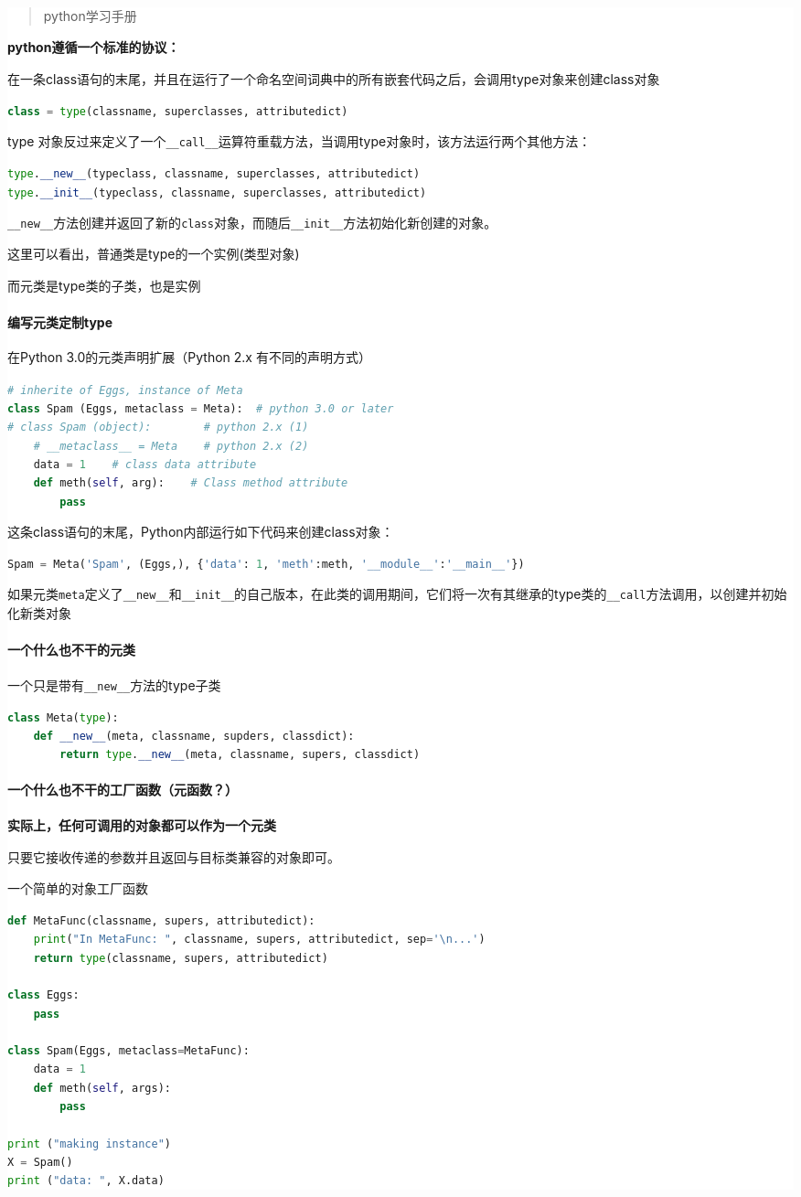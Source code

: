 > python学习手册

**python遵循一个标准的协议：**

在一条class语句的末尾，并且在运行了一个命名空间词典中的所有嵌套代码之后，会调用type对象来创建class对象
``` python
class = type(classname, superclasses, attributedict)
```
type 对象反过来定义了一个`__call__`运算符重载方法，当调用type对象时，该方法运行两个其他方法：
``` python
type.__new__(typeclass, classname, superclasses, attributedict)
type.__init__(typeclass, classname, superclasses, attributedict)
```
`__new__`方法创建并返回了新的`class`对象，而随后`__init__`方法初始化新创建的对象。

这里可以看出，普通类是type的一个实例(类型对象)

而元类是type类的子类，也是实例

#### 编写元类定制type

在Python 3.0的元类声明扩展（Python 2.x 有不同的声明方式）
``` python
# inherite of Eggs, instance of Meta
class Spam (Eggs, metaclass = Meta):  # python 3.0 or later
# class Spam (object):        # python 2.x (1)
    # __metaclass__ = Meta    # python 2.x (2)
    data = 1    # class data attribute
    def meth(self, arg):    # Class method attribute
        pass
```
这条class语句的末尾，Python内部运行如下代码来创建class对象：
``` python
Spam = Meta('Spam', (Eggs,), {'data': 1, 'meth':meth, '__module__':'__main__'})
```
如果元类`meta`定义了`__new__`和`__init__`的自己版本，在此类的调用期间，它们将一次有其继承的type类的`__call`方法调用，以创建并初始化新类对象

#### 一个什么也不干的元类

一个只是带有`__new__`方法的type子类
``` Python
class Meta(type):
    def __new__(meta, classname, supders, classdict):
        return type.__new__(meta, classname, supers, classdict)

```
#### 一个什么也不干的工厂函数（元函数？）

**实际上，任何可调用的对象都可以作为一个元类**

只要它接收传递的参数并且返回与目标类兼容的对象即可。

一个简单的对象工厂函数
``` python
def MetaFunc(classname, supers, attributedict):
    print("In MetaFunc: ", classname, supers, attributedict, sep='\n...')
    return type(classname, supers, attributedict)

class Eggs:
    pass

class Spam(Eggs, metaclass=MetaFunc):
    data = 1
    def meth(self, args):
        pass

print ("making instance")
X = Spam()
print ("data: ", X.data)
```